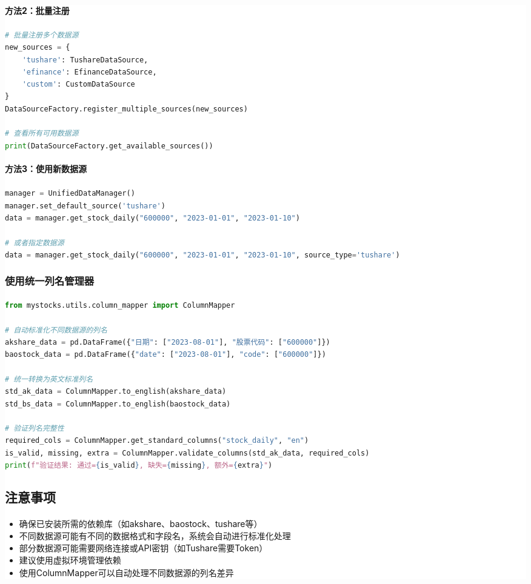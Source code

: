 #### 方法2：批量注册

```python
# 批量注册多个数据源
new_sources = {
    'tushare': TushareDataSource,
    'efinance': EfinanceDataSource,
    'custom': CustomDataSource
}
DataSourceFactory.register_multiple_sources(new_sources)

# 查看所有可用数据源
print(DataSourceFactory.get_available_sources())
```

#### 方法3：使用新数据源

```python
manager = UnifiedDataManager()
manager.set_default_source('tushare')
data = manager.get_stock_daily("600000", "2023-01-01", "2023-01-10")

# 或者指定数据源
data = manager.get_stock_daily("600000", "2023-01-01", "2023-01-10", source_type='tushare')
```

### 使用统一列名管理器

```python
from mystocks.utils.column_mapper import ColumnMapper

# 自动标准化不同数据源的列名
akshare_data = pd.DataFrame({"日期": ["2023-08-01"], "股票代码": ["600000"]})
baostock_data = pd.DataFrame({"date": ["2023-08-01"], "code": ["600000"]})

# 统一转换为英文标准列名
std_ak_data = ColumnMapper.to_english(akshare_data)
std_bs_data = ColumnMapper.to_english(baostock_data)

# 验证列名完整性
required_cols = ColumnMapper.get_standard_columns("stock_daily", "en")
is_valid, missing, extra = ColumnMapper.validate_columns(std_ak_data, required_cols)
print(f"验证结果: 通过={is_valid}, 缺失={missing}, 额外={extra}")
```

## 注意事项

- 确保已安装所需的依赖库（如akshare、baostock、tushare等）
- 不同数据源可能有不同的数据格式和字段名，系统会自动进行标准化处理
- 部分数据源可能需要网络连接或API密钥（如Tushare需要Token）
- 建议使用虚拟环境管理依赖
- 使用ColumnMapper可以自动处理不同数据源的列名差异
